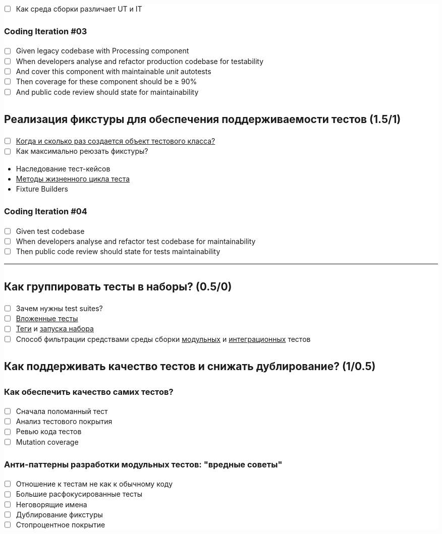 - [ ] Как среда сборки различает UT и IT

### Coding Iteration #03
- [ ] Given legacy codebase with Processing component
- [ ] When developers analyse and refactor production codebase for testability
- [ ] And cover this component with maintainable _unit_ autotests
- [ ] Then coverage for these component should be ≥ 90%
- [ ] And public code review should state for maintainability

Реализация фикстуры для обеспечения поддерживаемости тестов (1.5/1)
-------------------------------------------------------------------
- [ ] [Когда и сколько раз создается объект тестового класса?](https://junit.org/junit5/docs/current/user-guide/#writing-tests-test-instance-lifecycle) 
- [ ] Как максимально реюзать фикстуры?
- Наследование тест-кейсов
- [Методы жизненного цикла теста](https://junit.org/junit5/docs/current/user-guide/#writing-tests-annotations)
- Fixture Builders

### Coding Iteration #04
- [ ] Given test codebase
- [ ] When developers analyse and refactor test codebase for maintainability
- [ ] Then public code review should state for tests maintainability 

---

Как группировать тесты в наборы? (0.5/0)
----------------------------------------
- [ ] Зачем нужны test suites?
- [ ] [Вложенные тесты](https://junit.org/junit5/docs/current/user-guide/#writing-tests-nested)
- [ ] [Теги](https://junit.org/junit5/docs/current/user-guide/#writing-tests-tagging-and-filtering) и [запуска набора](https://www.baeldung.com/junit-filtering-tests)
- [ ] Способ фильтрации средствами среды сборки [модульных](https://maven.apache.org/surefire/maven-surefire-plugin/examples/inclusion-exclusion.html) и [интеграционных](https://maven.apache.org/surefire/maven-failsafe-plugin/examples/inclusion-exclusion.html) тестов

Как поддерживать качество тестов и снижать дублирование? (1/0.5)
----------------------------------------------------------------
### Как обеспечить качество самих тестов?
- [ ] Сначала поломанный тест
- [ ] Анализ тестового покрытия
- [ ] Ревью кода тестов
- [ ] Mutation coverage

### Анти-паттерны разработки модульных тестов: "вредные советы"
- [ ] Отношение к тестам не как к обычному коду
- [ ] Большие расфокусированные тесты
- [ ] Неговорящие имена
- [ ] Дублирование фикстуры
- [ ] Стопроцентное покрытие
